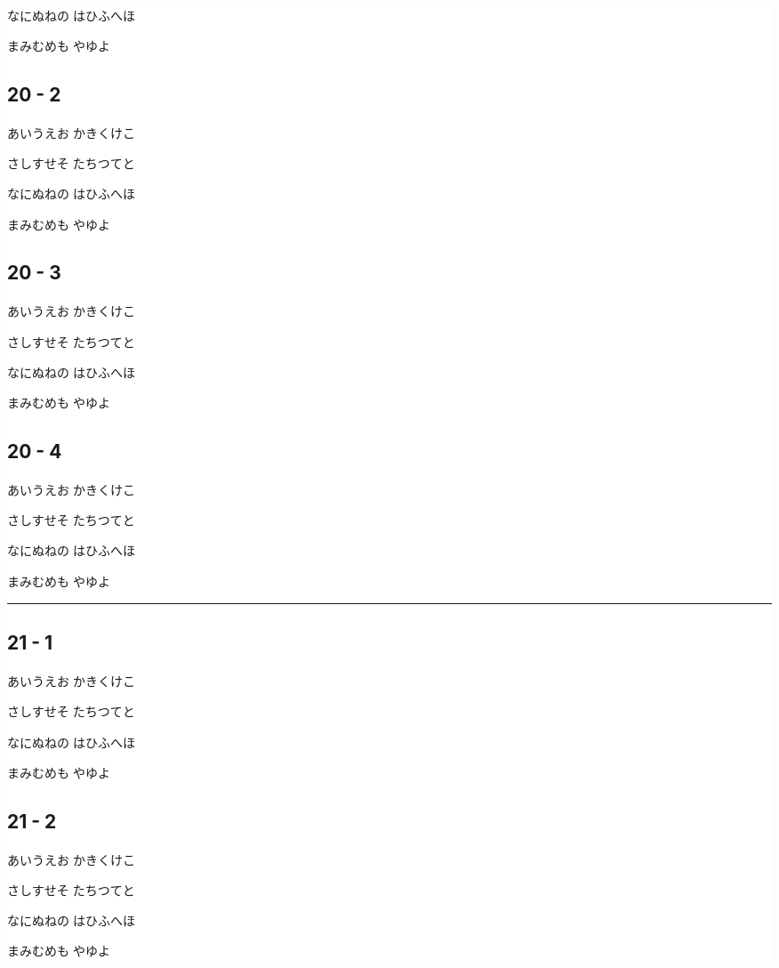 なにぬねの はひふへほ

まみむめも やゆよ

>>>
## 20 - 2
あいうえお かきくけこ

さしすせそ たちつてと

なにぬねの はひふへほ

まみむめも やゆよ


>>>
## 20 - 3
あいうえお かきくけこ

さしすせそ たちつてと

なにぬねの はひふへほ

まみむめも やゆよ


>>>
## 20 - 4
あいうえお かきくけこ

さしすせそ たちつてと

なにぬねの はひふへほ

まみむめも やゆよ

---

## 21 - 1
あいうえお かきくけこ

さしすせそ たちつてと

なにぬねの はひふへほ

まみむめも やゆよ

>>>
## 21 - 2
あいうえお かきくけこ

さしすせそ たちつてと

なにぬねの はひふへほ

まみむめも やゆよ
